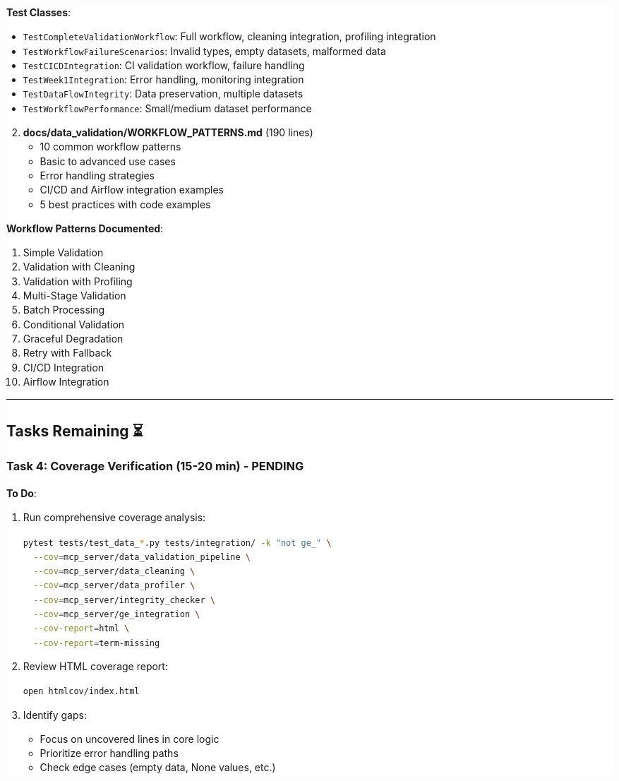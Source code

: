    **Test Classes**:
   - `TestCompleteValidationWorkflow`: Full workflow, cleaning integration, profiling integration
   - `TestWorkflowFailureScenarios`: Invalid types, empty datasets, malformed data
   - `TestCICDIntegration`: CI validation workflow, failure handling
   - `TestWeek1Integration`: Error handling, monitoring integration
   - `TestDataFlowIntegrity`: Data preservation, multiple datasets
   - `TestWorkflowPerformance`: Small/medium dataset performance

2. **docs/data_validation/WORKFLOW_PATTERNS.md** (190 lines)
   - 10 common workflow patterns
   - Basic to advanced use cases
   - Error handling strategies
   - CI/CD and Airflow integration examples
   - 5 best practices with code examples

**Workflow Patterns Documented**:
1. Simple Validation
2. Validation with Cleaning
3. Validation with Profiling
4. Multi-Stage Validation
5. Batch Processing
6. Conditional Validation
7. Graceful Degradation
8. Retry with Fallback
9. CI/CD Integration
10. Airflow Integration

---

## Tasks Remaining ⏳

### Task 4: Coverage Verification (15-20 min) - PENDING

**To Do**:

1. Run comprehensive coverage analysis:
   ```bash
   pytest tests/test_data_*.py tests/integration/ -k "not ge_" \
     --cov=mcp_server/data_validation_pipeline \
     --cov=mcp_server/data_cleaning \
     --cov=mcp_server/data_profiler \
     --cov=mcp_server/integrity_checker \
     --cov=mcp_server/ge_integration \
     --cov-report=html \
     --cov-report=term-missing
   ```

2. Review HTML coverage report:
   ```bash
   open htmlcov/index.html
   ```

3. Identify gaps:
   - Focus on uncovered lines in core logic
   - Prioritize error handling paths
   - Check edge cases (empty data, None values, etc.)
